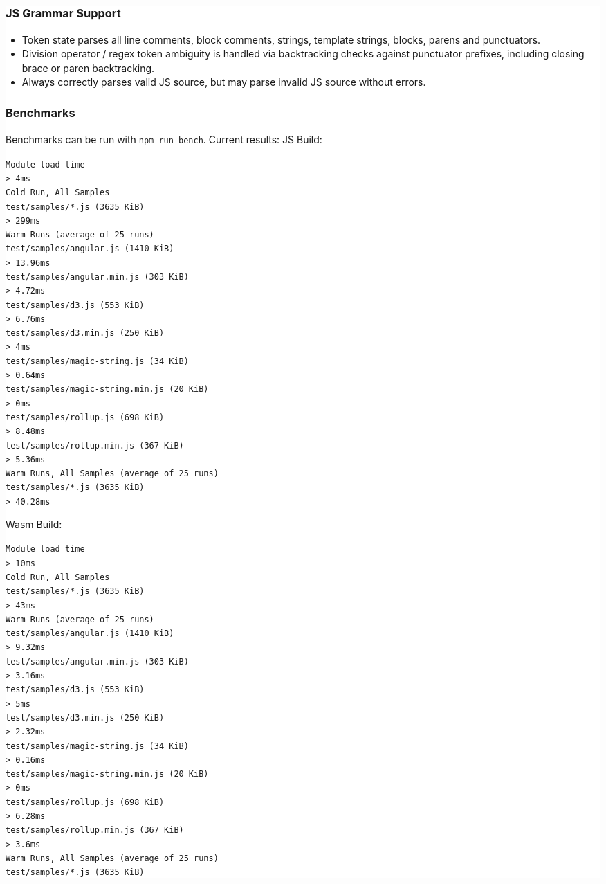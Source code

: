 ### JS Grammar Support
* Token state parses all line comments, block comments, strings, template strings, blocks, parens and punctuators.
* Division operator / regex token ambiguity is handled via backtracking checks against punctuator prefixes, including closing brace or paren backtracking.
* Always correctly parses valid JS source, but may parse invalid JS source without errors.
### Benchmarks
Benchmarks can be run with `npm run bench`.
Current results:
JS Build:
```
Module load time
> 4ms
Cold Run, All Samples
test/samples/*.js (3635 KiB)
> 299ms
Warm Runs (average of 25 runs)
test/samples/angular.js (1410 KiB)
> 13.96ms
test/samples/angular.min.js (303 KiB)
> 4.72ms
test/samples/d3.js (553 KiB)
> 6.76ms
test/samples/d3.min.js (250 KiB)
> 4ms
test/samples/magic-string.js (34 KiB)
> 0.64ms
test/samples/magic-string.min.js (20 KiB)
> 0ms
test/samples/rollup.js (698 KiB)
> 8.48ms
test/samples/rollup.min.js (367 KiB)
> 5.36ms
Warm Runs, All Samples (average of 25 runs)
test/samples/*.js (3635 KiB)
> 40.28ms
```
Wasm Build:
```
Module load time
> 10ms
Cold Run, All Samples
test/samples/*.js (3635 KiB)
> 43ms
Warm Runs (average of 25 runs)
test/samples/angular.js (1410 KiB)
> 9.32ms
test/samples/angular.min.js (303 KiB)
> 3.16ms
test/samples/d3.js (553 KiB)
> 5ms
test/samples/d3.min.js (250 KiB)
> 2.32ms
test/samples/magic-string.js (34 KiB)
> 0.16ms
test/samples/magic-string.min.js (20 KiB)
> 0ms
test/samples/rollup.js (698 KiB)
> 6.28ms
test/samples/rollup.min.js (367 KiB)
> 3.6ms
Warm Runs, All Samples (average of 25 runs)
test/samples/*.js (3635 KiB)
```